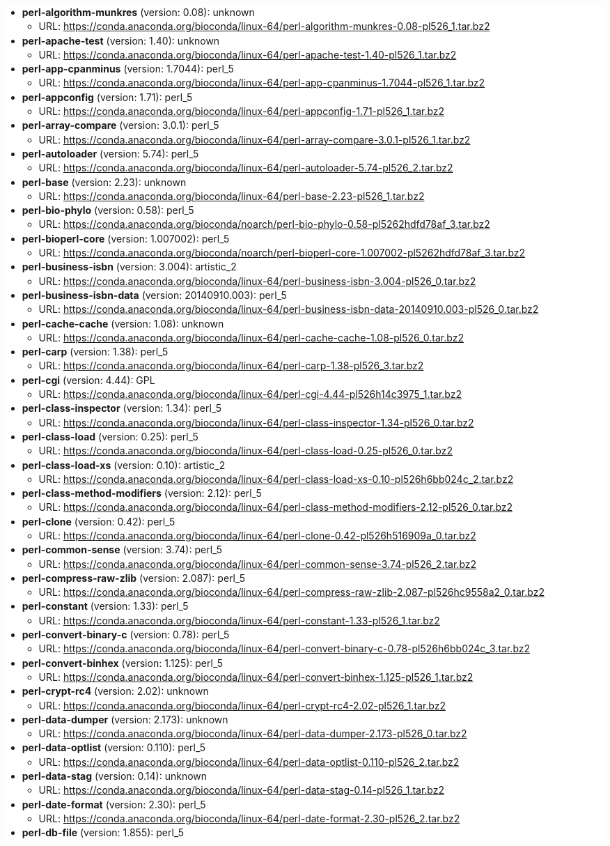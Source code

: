 - **perl-algorithm-munkres** (version: 0.08): unknown
  - URL: https://conda.anaconda.org/bioconda/linux-64/perl-algorithm-munkres-0.08-pl526_1.tar.bz2
- **perl-apache-test** (version: 1.40): unknown
  - URL: https://conda.anaconda.org/bioconda/linux-64/perl-apache-test-1.40-pl526_1.tar.bz2
- **perl-app-cpanminus** (version: 1.7044): perl_5
  - URL: https://conda.anaconda.org/bioconda/linux-64/perl-app-cpanminus-1.7044-pl526_1.tar.bz2
- **perl-appconfig** (version: 1.71): perl_5
  - URL: https://conda.anaconda.org/bioconda/linux-64/perl-appconfig-1.71-pl526_1.tar.bz2
- **perl-array-compare** (version: 3.0.1): perl_5
  - URL: https://conda.anaconda.org/bioconda/linux-64/perl-array-compare-3.0.1-pl526_1.tar.bz2
- **perl-autoloader** (version: 5.74): perl_5
  - URL: https://conda.anaconda.org/bioconda/linux-64/perl-autoloader-5.74-pl526_2.tar.bz2
- **perl-base** (version: 2.23): unknown
  - URL: https://conda.anaconda.org/bioconda/linux-64/perl-base-2.23-pl526_1.tar.bz2
- **perl-bio-phylo** (version: 0.58): perl_5
  - URL: https://conda.anaconda.org/bioconda/noarch/perl-bio-phylo-0.58-pl5262hdfd78af_3.tar.bz2
- **perl-bioperl-core** (version: 1.007002): perl_5
  - URL: https://conda.anaconda.org/bioconda/noarch/perl-bioperl-core-1.007002-pl5262hdfd78af_3.tar.bz2
- **perl-business-isbn** (version: 3.004): artistic_2
  - URL: https://conda.anaconda.org/bioconda/linux-64/perl-business-isbn-3.004-pl526_0.tar.bz2
- **perl-business-isbn-data** (version: 20140910.003): perl_5
  - URL: https://conda.anaconda.org/bioconda/linux-64/perl-business-isbn-data-20140910.003-pl526_0.tar.bz2
- **perl-cache-cache** (version: 1.08): unknown
  - URL: https://conda.anaconda.org/bioconda/linux-64/perl-cache-cache-1.08-pl526_0.tar.bz2
- **perl-carp** (version: 1.38): perl_5
  - URL: https://conda.anaconda.org/bioconda/linux-64/perl-carp-1.38-pl526_3.tar.bz2
- **perl-cgi** (version: 4.44): GPL
  - URL: https://conda.anaconda.org/bioconda/linux-64/perl-cgi-4.44-pl526h14c3975_1.tar.bz2
- **perl-class-inspector** (version: 1.34): perl_5
  - URL: https://conda.anaconda.org/bioconda/linux-64/perl-class-inspector-1.34-pl526_0.tar.bz2
- **perl-class-load** (version: 0.25): perl_5
  - URL: https://conda.anaconda.org/bioconda/linux-64/perl-class-load-0.25-pl526_0.tar.bz2
- **perl-class-load-xs** (version: 0.10): artistic_2
  - URL: https://conda.anaconda.org/bioconda/linux-64/perl-class-load-xs-0.10-pl526h6bb024c_2.tar.bz2
- **perl-class-method-modifiers** (version: 2.12): perl_5
  - URL: https://conda.anaconda.org/bioconda/linux-64/perl-class-method-modifiers-2.12-pl526_0.tar.bz2
- **perl-clone** (version: 0.42): perl_5
  - URL: https://conda.anaconda.org/bioconda/linux-64/perl-clone-0.42-pl526h516909a_0.tar.bz2
- **perl-common-sense** (version: 3.74): perl_5
  - URL: https://conda.anaconda.org/bioconda/linux-64/perl-common-sense-3.74-pl526_2.tar.bz2
- **perl-compress-raw-zlib** (version: 2.087): perl_5
  - URL: https://conda.anaconda.org/bioconda/linux-64/perl-compress-raw-zlib-2.087-pl526hc9558a2_0.tar.bz2
- **perl-constant** (version: 1.33): perl_5
  - URL: https://conda.anaconda.org/bioconda/linux-64/perl-constant-1.33-pl526_1.tar.bz2
- **perl-convert-binary-c** (version: 0.78): perl_5
  - URL: https://conda.anaconda.org/bioconda/linux-64/perl-convert-binary-c-0.78-pl526h6bb024c_3.tar.bz2
- **perl-convert-binhex** (version: 1.125): perl_5
  - URL: https://conda.anaconda.org/bioconda/linux-64/perl-convert-binhex-1.125-pl526_1.tar.bz2
- **perl-crypt-rc4** (version: 2.02): unknown
  - URL: https://conda.anaconda.org/bioconda/linux-64/perl-crypt-rc4-2.02-pl526_1.tar.bz2
- **perl-data-dumper** (version: 2.173): unknown
  - URL: https://conda.anaconda.org/bioconda/linux-64/perl-data-dumper-2.173-pl526_0.tar.bz2
- **perl-data-optlist** (version: 0.110): perl_5
  - URL: https://conda.anaconda.org/bioconda/linux-64/perl-data-optlist-0.110-pl526_2.tar.bz2
- **perl-data-stag** (version: 0.14): unknown
  - URL: https://conda.anaconda.org/bioconda/linux-64/perl-data-stag-0.14-pl526_1.tar.bz2
- **perl-date-format** (version: 2.30): perl_5
  - URL: https://conda.anaconda.org/bioconda/linux-64/perl-date-format-2.30-pl526_2.tar.bz2
- **perl-db-file** (version: 1.855): perl_5